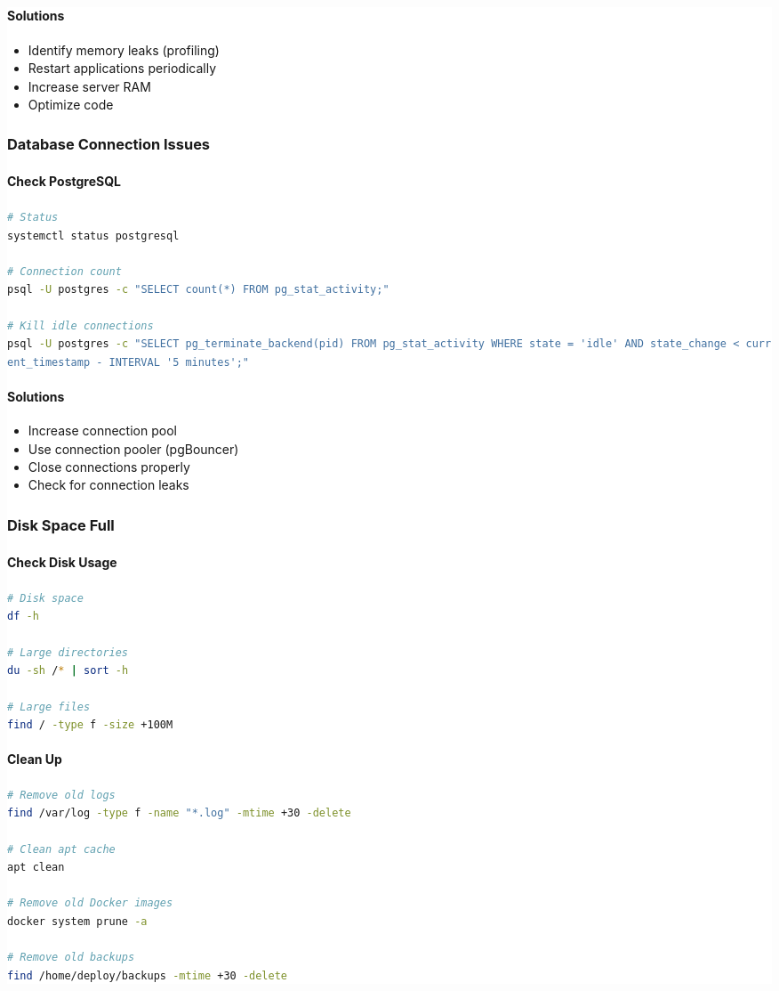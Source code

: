 #### Solutions
- Identify memory leaks (profiling)
- Restart applications periodically
- Increase server RAM
- Optimize code

### Database Connection Issues

#### Check PostgreSQL
```bash
# Status
systemctl status postgresql

# Connection count
psql -U postgres -c "SELECT count(*) FROM pg_stat_activity;"

# Kill idle connections
psql -U postgres -c "SELECT pg_terminate_backend(pid) FROM pg_stat_activity WHERE state = 'idle' AND state_change < current_timestamp - INTERVAL '5 minutes';"
```

#### Solutions
- Increase connection pool
- Use connection pooler (pgBouncer)
- Close connections properly
- Check for connection leaks

### Disk Space Full

#### Check Disk Usage
```bash
# Disk space
df -h

# Large directories
du -sh /* | sort -h

# Large files
find / -type f -size +100M
```

#### Clean Up
```bash
# Remove old logs
find /var/log -type f -name "*.log" -mtime +30 -delete

# Clean apt cache
apt clean

# Remove old Docker images
docker system prune -a

# Remove old backups
find /home/deploy/backups -mtime +30 -delete
```
